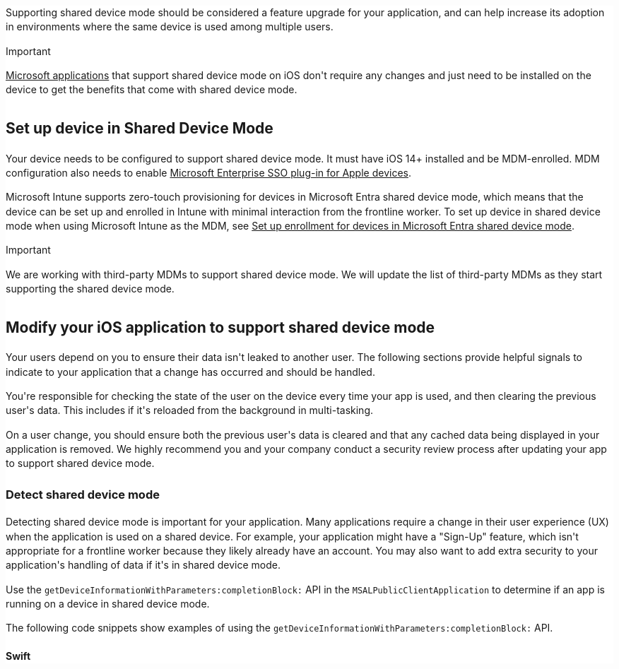   Supporting shared device mode should be considered a feature upgrade for your application, and can help increase its adoption in environments where the same device is used among multiple users.

   > [!IMPORTANT]
   > [Microsoft applications](#microsoft-applications-that-support-shared-device-mode) that support shared device mode on iOS don't require any changes and just need to be installed on the device to get the benefits that come with shared device mode.

## Set up device in Shared Device Mode

Your device needs to be configured to support shared device mode. It must have iOS 14+ installed and be MDM-enrolled. MDM configuration also needs to enable [Microsoft Enterprise SSO plug-in for Apple devices](/entra/identity-platform/apple-sso-plugin).

Microsoft Intune supports zero-touch provisioning for devices in Microsoft Entra shared device mode, which means that the device can be set up and enrolled in Intune with minimal interaction from the frontline worker. To set up device in shared device mode when using Microsoft Intune as the MDM, see [Set up enrollment for devices in Microsoft Entra shared device mode](/mem/intune/enrollment/automated-device-enrollment-shared-device-mode/).

> [!IMPORTANT]
> We are working with third-party MDMs to support shared device mode. We will update the list of third-party MDMs as they start supporting the shared device mode.

## Modify your iOS application to support shared device mode

Your users depend on you to ensure their data isn't leaked to another user. The following sections provide helpful signals to indicate to your application that a change has occurred and should be handled.

You're responsible for checking the state of the user on the device every time your app is used, and then clearing the previous user's data. This includes if it's reloaded from the background in multi-tasking.

On a user change, you should ensure both the previous user's data is cleared and that any cached data being displayed in your application is removed. We highly recommend you and your company conduct a security review process after updating your app to support shared device mode.

### Detect shared device mode

Detecting shared device mode is important for your application. Many applications require a change in their user experience (UX) when the application is used on a shared device. For example, your application might have a "Sign-Up" feature, which isn't appropriate for a frontline worker because they likely already have an account. You may also want to add extra security to your application's handling of data if it's in shared device mode.

Use the `getDeviceInformationWithParameters:completionBlock:` API in the `MSALPublicClientApplication` to determine if an app is running on a device in shared device mode.

The following code snippets show examples of using the `getDeviceInformationWithParameters:completionBlock:` API.

#### Swift
